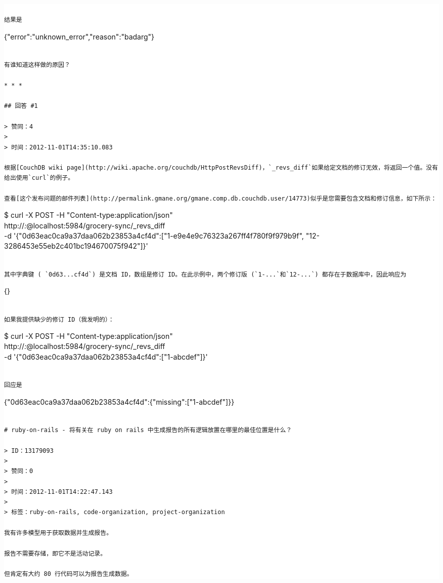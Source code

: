 ```

结果是

```
{"error":"unknown_error","reason":"badarg"} 
```

有谁知道这样做的原因？

* * *

## 回答 #1

> 赞同：4
> 
> 时间：2012-11-01T14:35:10.083

根据[CouchDB wiki page](http://wiki.apache.org/couchdb/HttpPostRevsDiff)，`_revs_diff`如果给定文档的修订无效，将返回一个值。没有给出使用`curl`的例子。

查看[这个发布问题的邮件列表](http://permalink.gmane.org/gmane.comp.db.couchdb.user/14773)似乎是您需要包含文档和修订信息，如下所示：

```
$ curl -X POST -H "Content-type:application/json" \
   http://*:*@localhost:5984/grocery-sync/_revs_diff \
   -d '{"0d63eac0ca9a37daa062b23853a4cf4d":["1-e9e4e9c76323a267ff4f780f9f979b9f", "12-3286453e55eb2c401bc194670075f942"]}' 
```

其中字典键 ( `0d63...cf4d`) 是文档 ID，数组是修订 ID。在此示例中，两个修订版 (`1-...`和`12-...`) 都存在于数据库中，因此响应为

```
{} 
```

如果我提供缺少的修订 ID（我发明的）：

```
$ curl -X POST -H "Content-type:application/json"  \
  http://*:*@localhost:5984/grocery-sync/_revs_diff \
  -d '{"0d63eac0ca9a37daa062b23853a4cf4d":["1-abcdef"]}' 
```

回应是

```
{"0d63eac0ca9a37daa062b23853a4cf4d":{"missing":["1-abcdef"]}} 
```

# ruby-on-rails - 将有关在 ruby on rails 中生成报告的所有逻辑放置在哪里的最佳位置是什么？

> ID：13179093
> 
> 赞同：0
> 
> 时间：2012-11-01T14:22:47.143
> 
> 标签：ruby-on-rails, code-organization, project-organization

我有许多模型用于获取数据并生成报告。

报告不需要存储，即它不是活动记录。

但肯定有大约 80 行代码可以为报告生成数据。

```